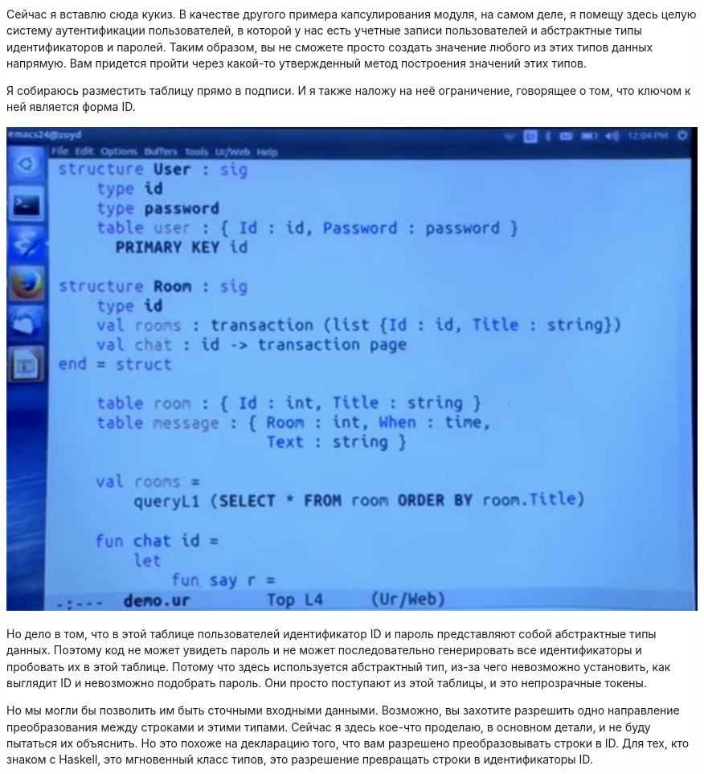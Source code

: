 Сейчас я вставлю сюда кукиз. В качестве другого примера капсулирования модуля, на самом деле, я помещу здесь целую систему аутентификации пользователей, в которой у нас есть учетные записи пользователей и абстрактные типы идентификаторов и паролей. Таким образом, вы не сможете просто создать значение любого из этих типов данных напрямую. Вам придется пройти через какой-то утвержденный метод построения значений этих типов.

Я собираюсь разместить таблицу прямо в подписи. И я также наложу на неё ограничение, говорящее о том, что ключом к ней является форма ID.

![](../../_resources/cfa29e3fe3b34248ac47ce80c3b6a162.jpeg)

Но дело в том, что в этой таблице пользователей идентификатор ID и пароль представляют собой абстрактные типы данных. Поэтому код не может увидеть пароль и не может последовательно генерировать все идентификаторы и пробовать их в этой таблице. Потому что здесь используется абстрактный тип, из-за чего невозможно установить, как выглядит ID и невозможно подобрать пароль. Они просто поступают из этой таблицы, и это непрозрачные токены.

Но мы могли бы позволить им быть сточными входными данными. Возможно, вы захотите разрешить одно направление преобразования между строками и этими типами. Сейчас я здесь кое-что проделаю, в основном детали, и не буду пытаться их объяснить. Но это похоже на декларацию того, что вам разрешено преобразовывать строки в ID. Для тех, кто знаком с Haskell, это мгновенный класс типов, это разрешение превращать строки в идентификаторы ID.
